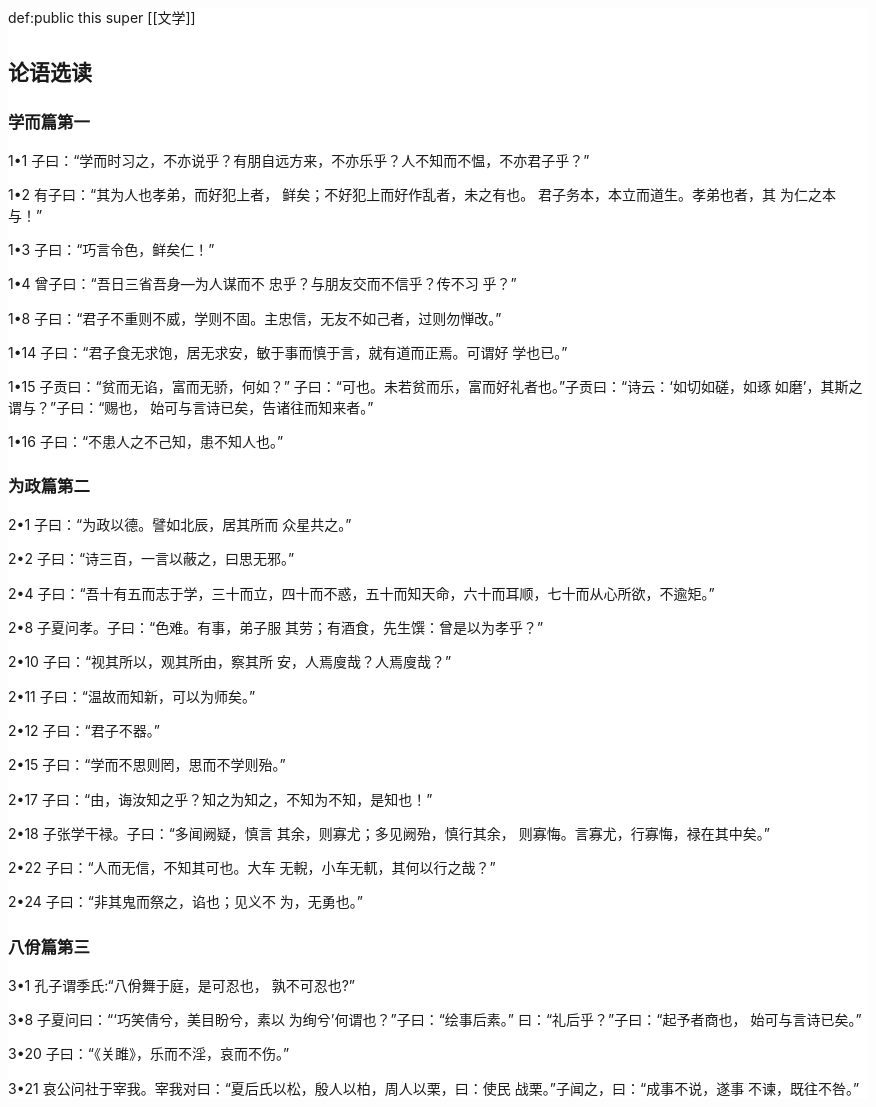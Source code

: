 def:public this super [[文学]]

## 论语选读

### 学而篇第一

1•1 子曰：“学而时习之，不亦说乎？有朋自远方来，不亦乐乎？人不知而不愠，不亦君子乎？”

1•2 有子曰：“其为人也孝弟，而好犯上者， 鲜矣；不好犯上而好作乱者，未之有也。 君子务本，本立而道生。孝弟也者，其 为仁之本与！”

1•3 子曰：“巧言令色，鲜矣仁！”

1•4 曾子曰：“吾日三省吾身—为人谋而不 忠乎？与朋友交而不信乎？传不习 乎？”

1•8 子曰：“君子不重则不威，学则不固。主忠信，无友不如己者，过则勿惮改。”

1•14 子曰：“君子食无求饱，居无求安，敏于事而慎于言，就有道而正焉。可谓好 学也已。”

1•15 子贡曰：“贫而无谄，富而无骄，何如？” 子曰：“可也。未若贫而乐，富而好礼者也。”子贡曰：“诗云：‘如切如磋，如琢 如磨’，其斯之谓与？”子曰：“赐也， 始可与言诗已矣，告诸往而知来者。”

1•16 子曰：“不患人之不己知，患不知人也。”

### 为政篇第二

2•1 子曰：“为政以德。譬如北辰，居其所而 众星共之。”

2•2 子曰：“诗三百，一言以蔽之，曰思无邪。”

  

2•4 子曰：“吾十有五而志于学，三十而立，四十而不惑，五十而知天命，六十而耳顺，七十而从心所欲，不逾矩。”

2•8 子夏问孝。子曰：“色难。有事，弟子服 其劳；有酒食，先生馔：曾是以为孝乎？”

2•10 子曰：“视其所以，观其所由，察其所 安，人焉廋哉？人焉廋哉？”

2•11 子曰：“温故而知新，可以为师矣。”

  

2•12 子曰：“君子不器。”

2•15 子曰：“学而不思则罔，思而不学则殆。”

  

2•17 子曰：“由，诲汝知之乎？知之为知之，不知为不知，是知也！”

2•18 子张学干禄。子曰：“多闻阙疑，慎言 其余，则寡尤；多见阙殆，慎行其余， 则寡悔。言寡尤，行寡悔，禄在其中矣。”

2•22 子曰：“人而无信，不知其可也。大车 无輗，小车无軏，其何以行之哉？”

2•24 子曰：“非其鬼而祭之，谄也；见义不 为，无勇也。”

### 八佾篇第三

3•1 孔子谓季氏:“八佾舞于庭，是可忍也， 孰不可忍也?”

3•8 子夏问曰：“‘巧笑倩兮，美目盼兮，素以 为绚兮’何谓也？”子曰：“绘事后素。” 曰：“礼后乎？”子曰：“起予者商也， 始可与言诗已矣。”

3•20 子曰：“《关雎》，乐而不淫，哀而不伤。”

3•21 哀公问社于宰我。宰我对曰：“夏后氏以松，殷人以柏，周人以栗，曰：使民 战栗。”子闻之，曰：“成事不说，遂事 不谏，既往不咎。”
